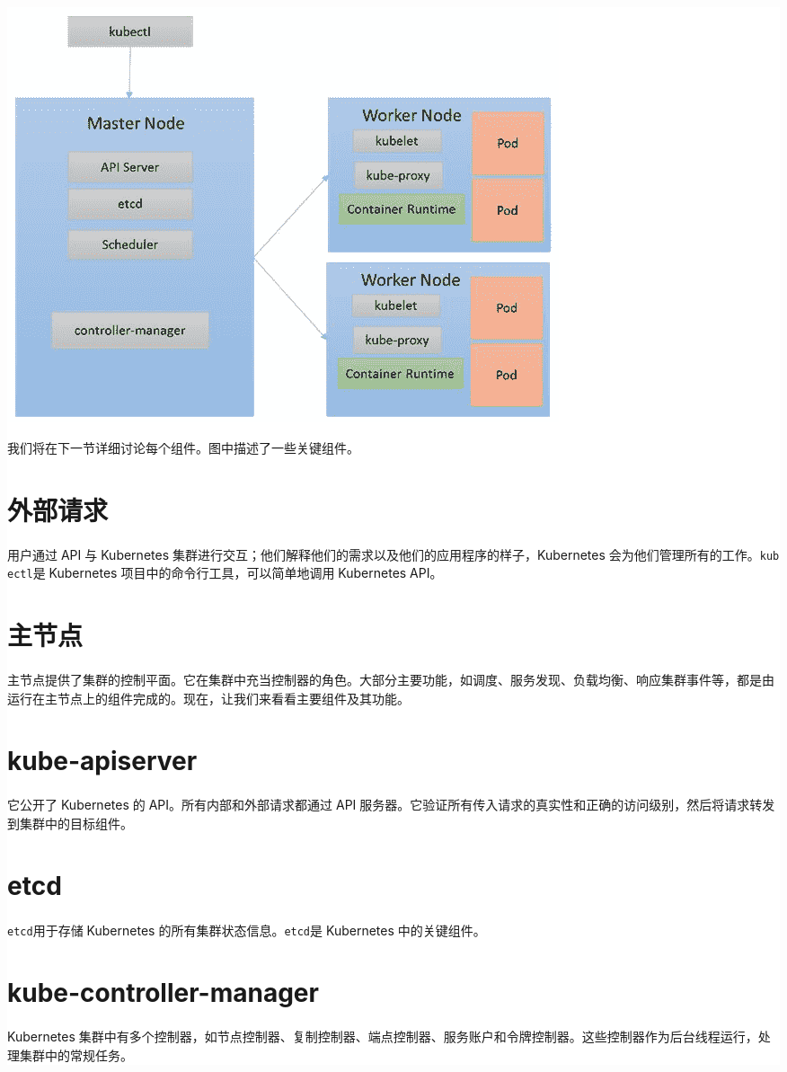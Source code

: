 ![](img/00012.jpeg)

我们将在下一节详细讨论每个组件。图中描述了一些关键组件。

# 外部请求

用户通过 API 与 Kubernetes 集群进行交互；他们解释他们的需求以及他们的应用程序的样子，Kubernetes 会为他们管理所有的工作。`kubectl`是 Kubernetes 项目中的命令行工具，可以简单地调用 Kubernetes API。

# 主节点

主节点提供了集群的控制平面。它在集群中充当控制器的角色。大部分主要功能，如调度、服务发现、负载均衡、响应集群事件等，都是由运行在主节点上的组件完成的。现在，让我们来看看主要组件及其功能。

# kube-apiserver

它公开了 Kubernetes 的 API。所有内部和外部请求都通过 API 服务器。它验证所有传入请求的真实性和正确的访问级别，然后将请求转发到集群中的目标组件。

# etcd

`etcd`用于存储 Kubernetes 的所有集群状态信息。`etcd`是 Kubernetes 中的关键组件。

# kube-controller-manager

Kubernetes 集群中有多个控制器，如节点控制器、复制控制器、端点控制器、服务账户和令牌控制器。这些控制器作为后台线程运行，处理集群中的常规任务。
